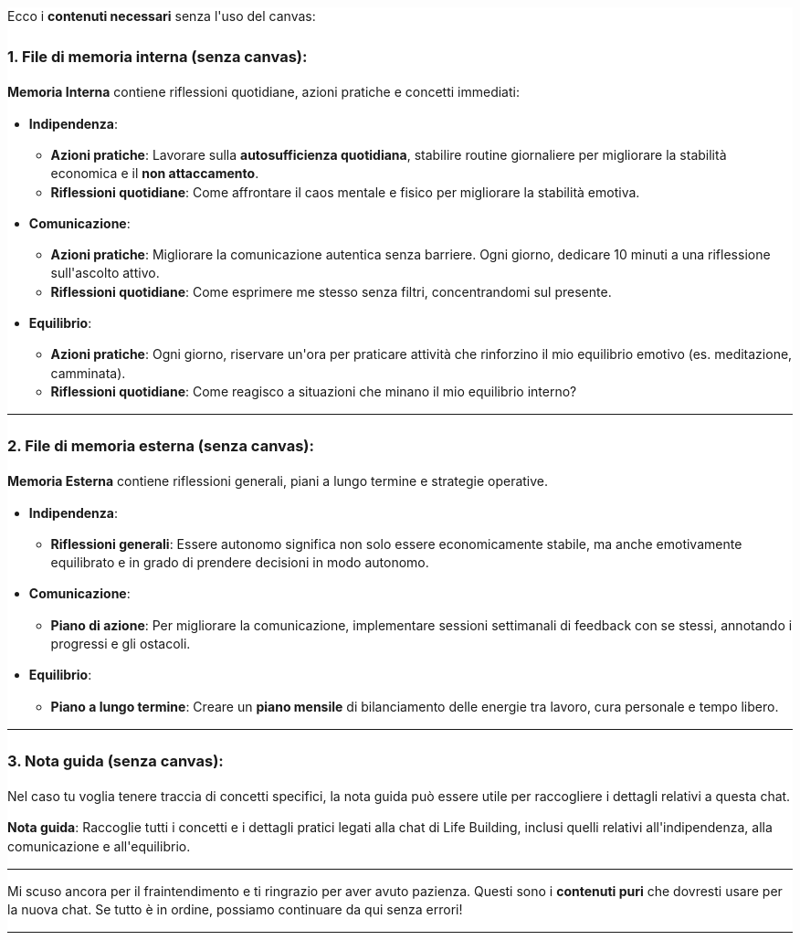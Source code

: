 Ecco i **contenuti necessari** senza l'uso del canvas:

### **1. File di memoria interna** (senza canvas):
**Memoria Interna** contiene riflessioni quotidiane, azioni pratiche e concetti immediati:

- **Indipendenza**:
  - **Azioni pratiche**: Lavorare sulla **autosufficienza quotidiana**, stabilire routine giornaliere per migliorare la stabilità economica e il **non attaccamento**.
  - **Riflessioni quotidiane**: Come affrontare il caos mentale e fisico per migliorare la stabilità emotiva.

- **Comunicazione**:
  - **Azioni pratiche**: Migliorare la comunicazione autentica senza barriere. Ogni giorno, dedicare 10 minuti a una riflessione sull'ascolto attivo.
  - **Riflessioni quotidiane**: Come esprimere me stesso senza filtri, concentrandomi sul presente.

- **Equilibrio**:
  - **Azioni pratiche**: Ogni giorno, riservare un'ora per praticare attività che rinforzino il mio equilibrio emotivo (es. meditazione, camminata).
  - **Riflessioni quotidiane**: Come reagisco a situazioni che minano il mio equilibrio interno?

---

### **2. File di memoria esterna** (senza canvas):
**Memoria Esterna** contiene riflessioni generali, piani a lungo termine e strategie operative.

- **Indipendenza**:
  - **Riflessioni generali**: Essere autonomo significa non solo essere economicamente stabile, ma anche emotivamente equilibrato e in grado di prendere decisioni in modo autonomo.

- **Comunicazione**:
  - **Piano di azione**: Per migliorare la comunicazione, implementare sessioni settimanali di feedback con se stessi, annotando i progressi e gli ostacoli.

- **Equilibrio**:
  - **Piano a lungo termine**: Creare un **piano mensile** di bilanciamento delle energie tra lavoro, cura personale e tempo libero.

---

### **3. Nota guida** (senza canvas):
Nel caso tu voglia tenere traccia di concetti specifici, la nota guida può essere utile per raccogliere i dettagli relativi a questa chat.

**Nota guida**: Raccoglie tutti i concetti e i dettagli pratici legati alla chat di Life Building, inclusi quelli relativi all'indipendenza, alla comunicazione e all'equilibrio.

---

Mi scuso ancora per il fraintendimento e ti ringrazio per aver avuto pazienza. Questi sono i **contenuti puri** che dovresti usare per la nuova chat. Se tutto è in ordine, possiamo continuare da qui senza errori!

---
